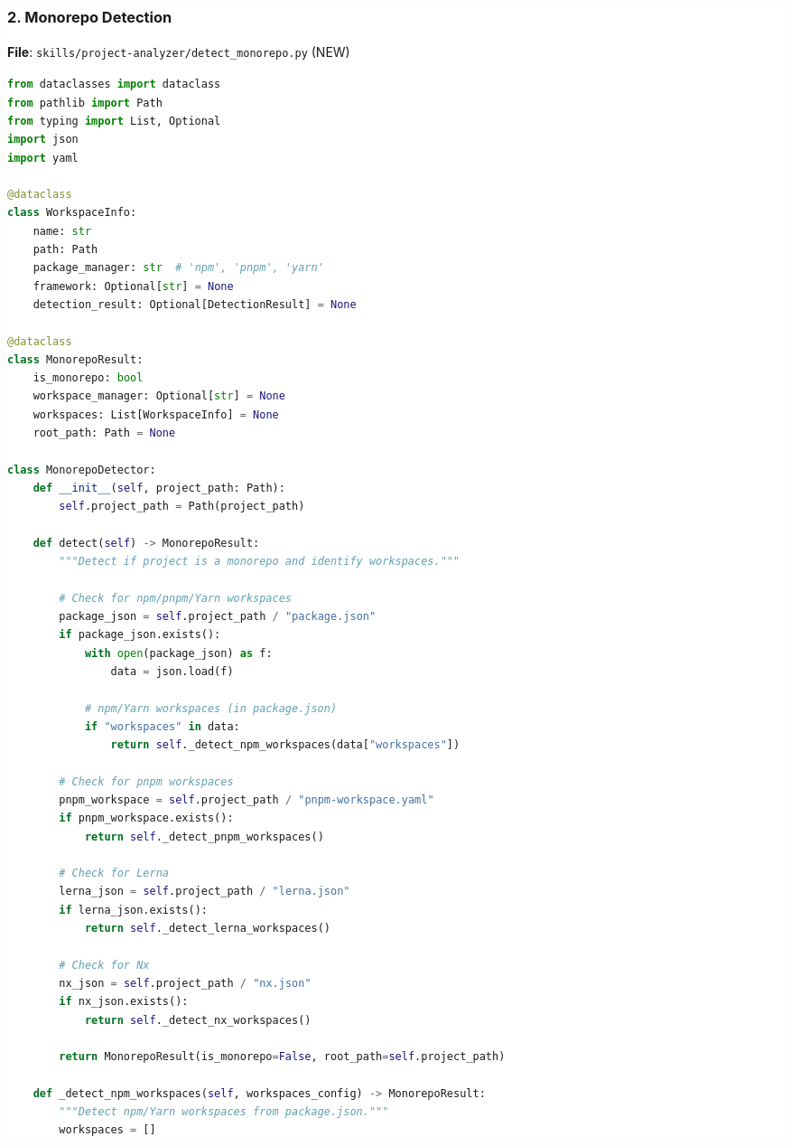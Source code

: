 ### 2. Monorepo Detection

**File**: `skills/project-analyzer/detect_monorepo.py` (NEW)

```python
from dataclasses import dataclass
from pathlib import Path
from typing import List, Optional
import json
import yaml

@dataclass
class WorkspaceInfo:
    name: str
    path: Path
    package_manager: str  # 'npm', 'pnpm', 'yarn'
    framework: Optional[str] = None
    detection_result: Optional[DetectionResult] = None

@dataclass
class MonorepoResult:
    is_monorepo: bool
    workspace_manager: Optional[str] = None
    workspaces: List[WorkspaceInfo] = None
    root_path: Path = None

class MonorepoDetector:
    def __init__(self, project_path: Path):
        self.project_path = Path(project_path)

    def detect(self) -> MonorepoResult:
        """Detect if project is a monorepo and identify workspaces."""

        # Check for npm/pnpm/Yarn workspaces
        package_json = self.project_path / "package.json"
        if package_json.exists():
            with open(package_json) as f:
                data = json.load(f)

            # npm/Yarn workspaces (in package.json)
            if "workspaces" in data:
                return self._detect_npm_workspaces(data["workspaces"])

        # Check for pnpm workspaces
        pnpm_workspace = self.project_path / "pnpm-workspace.yaml"
        if pnpm_workspace.exists():
            return self._detect_pnpm_workspaces()

        # Check for Lerna
        lerna_json = self.project_path / "lerna.json"
        if lerna_json.exists():
            return self._detect_lerna_workspaces()

        # Check for Nx
        nx_json = self.project_path / "nx.json"
        if nx_json.exists():
            return self._detect_nx_workspaces()

        return MonorepoResult(is_monorepo=False, root_path=self.project_path)

    def _detect_npm_workspaces(self, workspaces_config) -> MonorepoResult:
        """Detect npm/Yarn workspaces from package.json."""
        workspaces = []

```